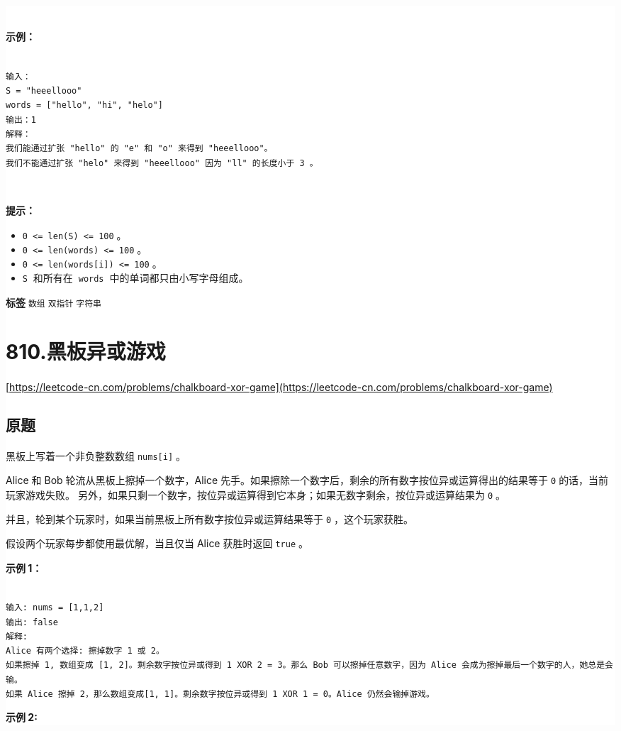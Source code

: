  

 **示例：** 

```

输入： 
S = "heeellooo"
words = ["hello", "hi", "helo"]
输出：1
解释：
我们能通过扩张 "hello" 的 "e" 和 "o" 来得到 "heeellooo"。
我们不能通过扩张 "helo" 来得到 "heeellooo" 因为 "ll" 的长度小于 3 。

```
 

 **提示：** 
-  `0 <= len(S) <= 100` 。
-  `0 <= len(words) <= 100` 。
-  `0 <= len(words[i]) <= 100` 。
-  `S`  和所有在  `words`  中的单词都只由小写字母组成。
 
**标签**
`数组` `双指针` `字符串` 


## 
```python

```
>
# 810.黑板异或游戏
[https://leetcode-cn.com/problems/chalkboard-xor-game](https://leetcode-cn.com/problems/chalkboard-xor-game) 
## 原题
黑板上写着一个非负整数数组 `nums[i]` 。

Alice 和 Bob 轮流从黑板上擦掉一个数字，Alice 先手。如果擦除一个数字后，剩余的所有数字按位异或运算得出的结果等于 `0` 的话，当前玩家游戏失败。 另外，如果只剩一个数字，按位异或运算得到它本身；如果无数字剩余，按位异或运算结果为 `0` 。

并且，轮到某个玩家时，如果当前黑板上所有数字按位异或运算结果等于 `0` ，这个玩家获胜。

假设两个玩家每步都使用最优解，当且仅当 Alice 获胜时返回 `true` 。

 

 **示例 1：** 

```

输入: nums = [1,1,2]
输出: false
解释: 
Alice 有两个选择: 擦掉数字 1 或 2。
如果擦掉 1, 数组变成 [1, 2]。剩余数字按位异或得到 1 XOR 2 = 3。那么 Bob 可以擦掉任意数字，因为 Alice 会成为擦掉最后一个数字的人，她总是会输。
如果 Alice 擦掉 2，那么数组变成[1, 1]。剩余数字按位异或得到 1 XOR 1 = 0。Alice 仍然会输掉游戏。

```
 **示例 2:** 
